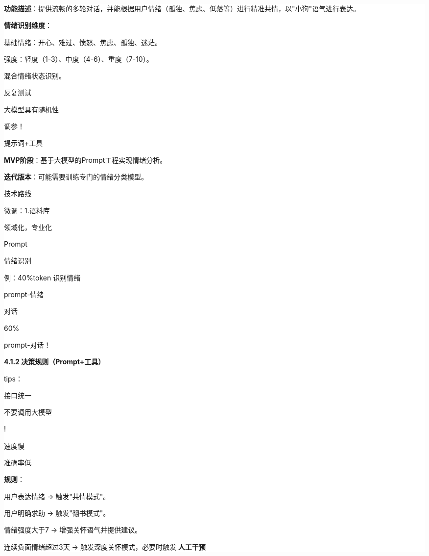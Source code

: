 **功能描述**：提供流畅的多轮对话，并能根据用户情绪（孤独、焦虑、低落等）进行精准共情，以"小狗"语气进行表达。

**情绪识别维度**：

基础情绪：开心、难过、愤怒、焦虑、孤独、迷茫。

强度：轻度（1-3）、中度（4-6）、重度（7-10）。

混合情绪状态识别。

反复测试

大模型具有随机性

调参！

提示词+工具

**MVP阶段**：基于大模型的Prompt工程实现情绪分析。

**迭代版本**：可能需要训练专门的情绪分类模型。

技术路线

微调：1.语料库

领域化，专业化

Prompt

情绪识别

例：40%token 识别情绪

prompt-情绪

对话

60%

prompt-对话！

**4.1.2 决策规则（Prompt+工具）**

tips：

接口统一

不要调用大模型

!

速度慢

准确率低

**规则**：

用户表达情绪 → 触发"共情模式"。

用户明确求助 → 触发"翻书模式"。

情绪强度大于7 → 增强关怀语气并提供建议。

连续负面情绪超过3天 → 触发深度关怀模式，必要时触发 **人工干预**
